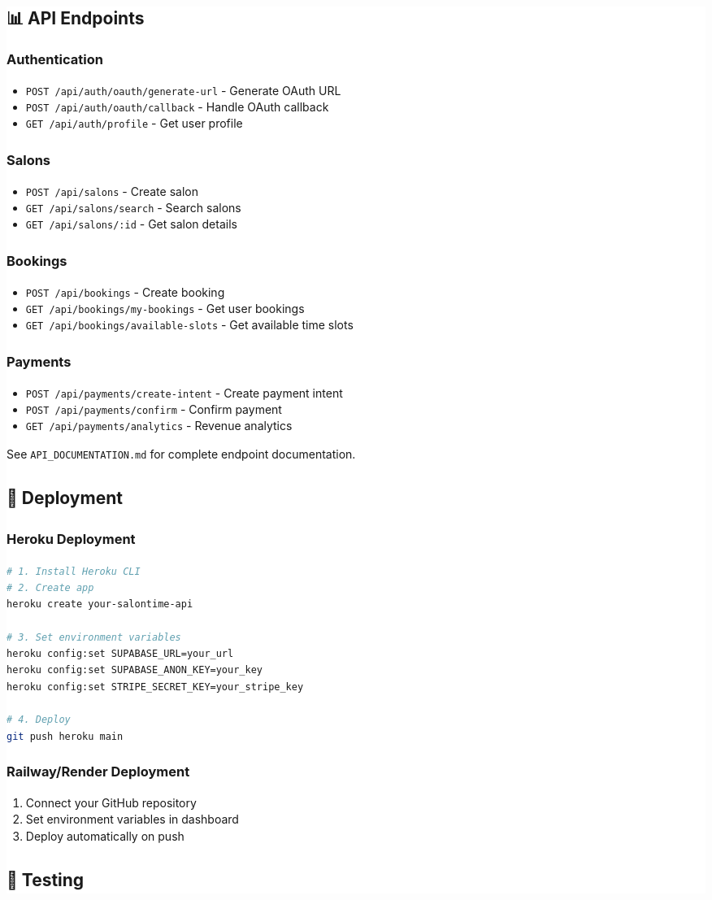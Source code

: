 ## 📊 API Endpoints

### Authentication
- `POST /api/auth/oauth/generate-url` - Generate OAuth URL
- `POST /api/auth/oauth/callback` - Handle OAuth callback
- `GET /api/auth/profile` - Get user profile

### Salons
- `POST /api/salons` - Create salon
- `GET /api/salons/search` - Search salons
- `GET /api/salons/:id` - Get salon details

### Bookings
- `POST /api/bookings` - Create booking
- `GET /api/bookings/my-bookings` - Get user bookings
- `GET /api/bookings/available-slots` - Get available time slots

### Payments
- `POST /api/payments/create-intent` - Create payment intent
- `POST /api/payments/confirm` - Confirm payment
- `GET /api/payments/analytics` - Revenue analytics

See `API_DOCUMENTATION.md` for complete endpoint documentation.

## 🔄 Deployment

### Heroku Deployment
```bash
# 1. Install Heroku CLI
# 2. Create app
heroku create your-salontime-api

# 3. Set environment variables
heroku config:set SUPABASE_URL=your_url
heroku config:set SUPABASE_ANON_KEY=your_key
heroku config:set STRIPE_SECRET_KEY=your_stripe_key

# 4. Deploy
git push heroku main
```

### Railway/Render Deployment
1. Connect your GitHub repository
2. Set environment variables in dashboard
3. Deploy automatically on push

## 🧪 Testing
